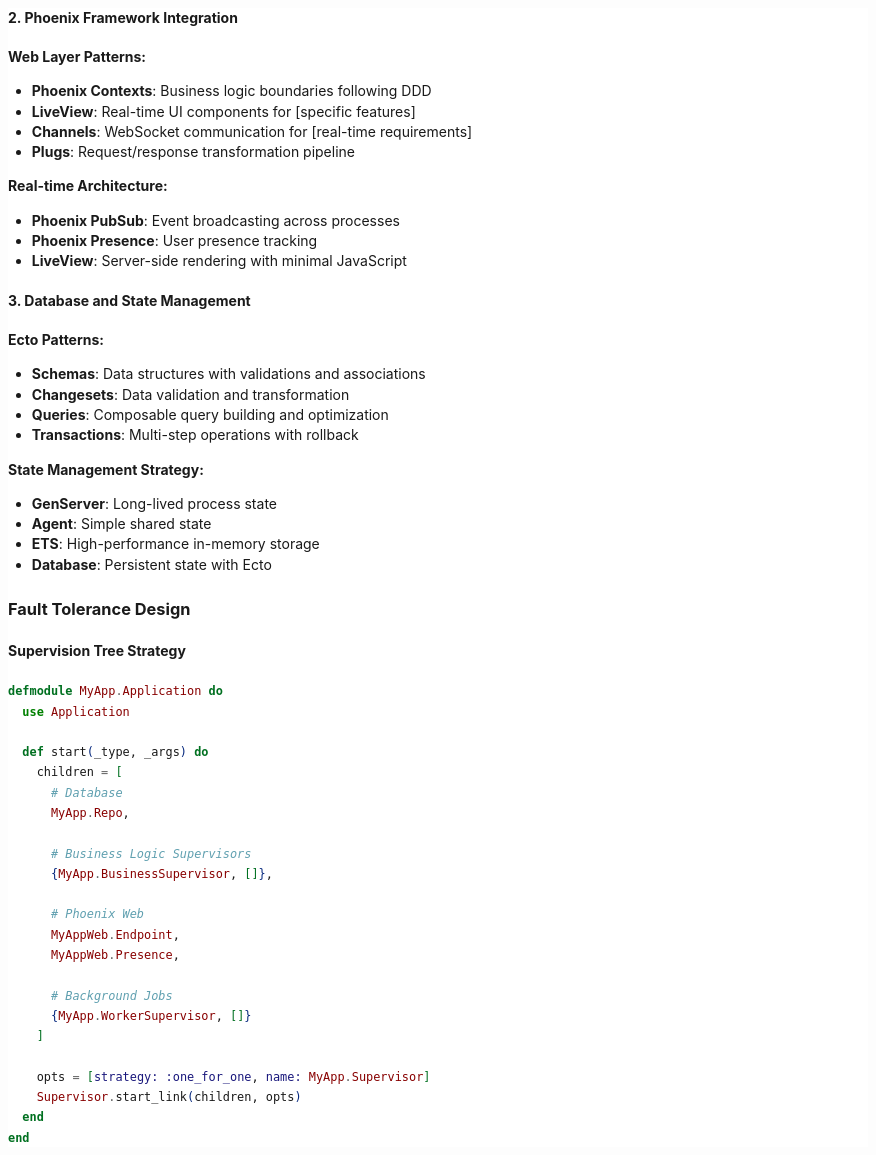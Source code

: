 #### 2. Phoenix Framework Integration
**Web Layer Patterns:**
- **Phoenix Contexts**: Business logic boundaries following DDD
- **LiveView**: Real-time UI components for [specific features]
- **Channels**: WebSocket communication for [real-time requirements]
- **Plugs**: Request/response transformation pipeline

**Real-time Architecture:**
- **Phoenix PubSub**: Event broadcasting across processes
- **Phoenix Presence**: User presence tracking
- **LiveView**: Server-side rendering with minimal JavaScript

#### 3. Database and State Management
**Ecto Patterns:**
- **Schemas**: Data structures with validations and associations
- **Changesets**: Data validation and transformation
- **Queries**: Composable query building and optimization
- **Transactions**: Multi-step operations with rollback

**State Management Strategy:**
- **GenServer**: Long-lived process state
- **Agent**: Simple shared state
- **ETS**: High-performance in-memory storage
- **Database**: Persistent state with Ecto

### Fault Tolerance Design

#### Supervision Tree Strategy
```elixir
defmodule MyApp.Application do
  use Application
  
  def start(_type, _args) do
    children = [
      # Database
      MyApp.Repo,
      
      # Business Logic Supervisors
      {MyApp.BusinessSupervisor, []},
      
      # Phoenix Web
      MyAppWeb.Endpoint,
      MyAppWeb.Presence,
      
      # Background Jobs
      {MyApp.WorkerSupervisor, []}
    ]
    
    opts = [strategy: :one_for_one, name: MyApp.Supervisor]
    Supervisor.start_link(children, opts)
  end
end
```
